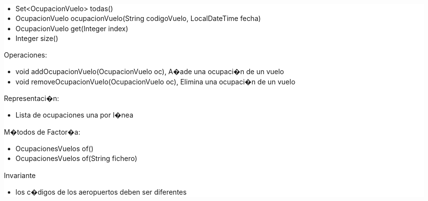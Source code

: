 - Set\<OcupacionVuelo\> todas()
- OcupacionVuelo ocupacionVuelo(String codigoVuelo, LocalDateTime fecha) 
- OcupacionVuelo get(Integer index)
- Integer size() 

Operaciones:

-	void addOcupacionVuelo(OcupacionVuelo oc), A�ade una ocupaci�n de un vuelo
-	void removeOcupacionVuelo(OcupacionVuelo oc), Elimina una ocupaci�n de un vuelo

Representaci�n:

-	 Lista de ocupaciones una por l�nea

M�todos de Factor�a:

 - OcupacionesVuelos of()
 - OcupacionesVuelos of(String fichero)

Invariante

- los c�digos de los aeropuertos deben ser diferentes




